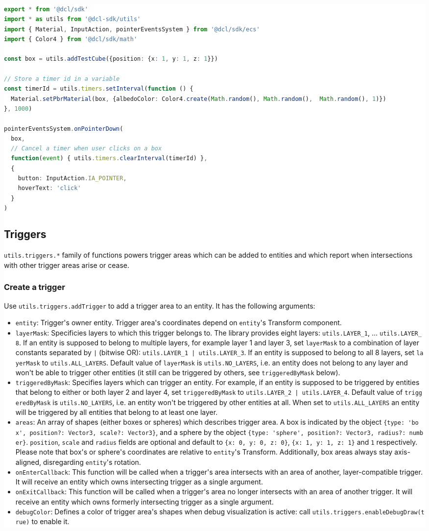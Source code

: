 ```ts
export * from '@dcl/sdk'
import * as utils from '@dcl-sdk/utils'
import { Material, InputAction, pointerEventsSystem } from '@dcl/sdk/ecs'
import { Color4 } from '@dcl/sdk/math'

const box = utils.addTestCube({position: {x: 1, y: 1, z: 1}})

// Store a timer id in a variable
const timerId = utils.timers.setInterval(function () {
  Material.setPbrMaterial(box, {albedoColor: Color4.create(Math.random(), Math.random(),  Math.random(), 1)})
}, 1000)

pointerEventsSystem.onPointerDown(
  box,
  // Cancel a timer when user clicks on a box
  function(event) { utils.timers.clearInterval(timerId) },
  {
    button: InputAction.IA_POINTER,
    hoverText: 'click'
  }
)
```

## Triggers

`utils.triggers.*` family of functions powers trigger areas which can be added to entities and which report when intersections with other trigger areas arise or cease.

### Create a trigger

Use `utils.triggers.addTrigger` to add a trigger area to an entity. It has the following arguments:

- `entity`: Trigger's owner entity. Trigger area's coordinates depend on `entity`'s Transform component.
- `layerMask`: Specificies layers to which this trigger belongs to. The library provides eight layers: `utils.LAYER_1`, ... `utils.LAYER_8`. If an entity is supposed to belong to multiple layers, for example layer 1 and layer 3, set `layerMask` to a combination of layer constants separated by `|` (bitwise OR): `utils.LAYER_1 | utils.LAYER_3`. If an entity is supposed to belong to all 8 layers, set `layerMask` to `utils.ALL_LAYERS`. Default value of `layerMask` is `utils.NO_LAYERS`, i.e. an entity does not belong to any layer and won't be able to trigger other entities (it still can be triggered by others, see `triggeredByMask` below).
- `triggeredByMask`: Specifies layers which can trigger an entity. For example, if an entity is supposed to be triggered by entities that belong to either or both layer 2 and layer 4, set `triggeredByMask` to `utils.LAYER_2 | utils.LAYER_4`. Default value of `triggeredByMask` is `utils.NO_LAYERS`, i.e. an entity won't be triggered by other entities at all.  When set to `utils.ALL_LAYERS` an entity will be triggered by all entities that belong to at least one layer.
- `areas`: An array of shapes (either boxes or spheres) which describes trigger area. A box is indicated by the object `{type: 'box', position?: Vector3, scale?: Vector3}`, and a sphere by the object `{type: 'sphere', position?: Vector3, radius?: number}`. `position`, `scale` and `radius` fields are optional and default to `{x: 0, y: 0, z: 0}`, `{x: 1, y: 1, z: 1}` and `1` respectively. Please note that box's or sphere's coordinates are relative to `entity`'s Transform. Additionally, box areas always stay axis-aligned, disregarding `entity`'s rotation.
- `onEnterCallback`: This function will be called when a trigger's area intersects with an area of another, layer-compatible trigger. It will receive an entity which owns intersecting trigger as a single argument.
- `onExitCallback`: This function will be called when a trigger's area no longer intersects with an area of another trigger. It will receive an entity which owns formerly intersecting trigger as a single argument.
- `debugColor`: Defines a color of trigger area's shapes when debug visualization is active: call `utils.triggers.enableDebugDraw(true)` to enable it. 
